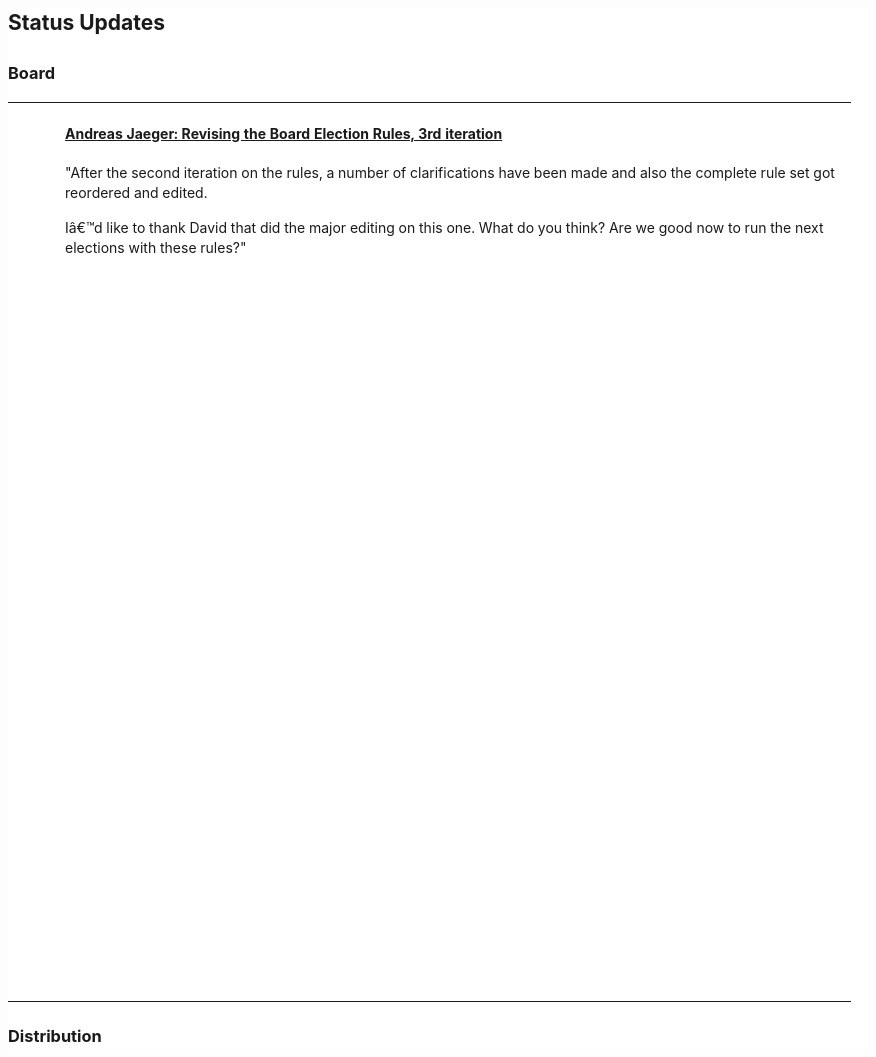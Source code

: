 



  









## Status Updates







### Board





<table style="width: 98%;" class="zeroBorder" >
<tbody >
<tr >

<td style="color: rgb(255, 255, 255); text-align: center; vertical-align: top; width: 36px;" >[![OWN-oxygen-Board.png](http://en.opensuse.org/images/thumb/b/b2/OWN-oxygen-Board.png/48px-OWN-oxygen-Board.png)](http://en.opensuse.org/File:OWN-oxygen-Board.png)
</td>

<td style="margin: 0pt 1em 0pt 0pt;" >


####  [Andreas Jaeger: Revising the Board Election Rules, 3rd iteration](http://lizards.opensuse.org/2010/10/08/revising-the-board-election-rules-3rd-iteration/)


"After the second iteration on the rules, a number of clarifications have been made and also the complete rule set got reordered and edited. 


Iâ€™d like to thank David that did the major editing on this one. What do you think? Are we good now to run the next elections with these rules?" 



</td>
</tr>
</tbody>
</table>





  






### Distribution
